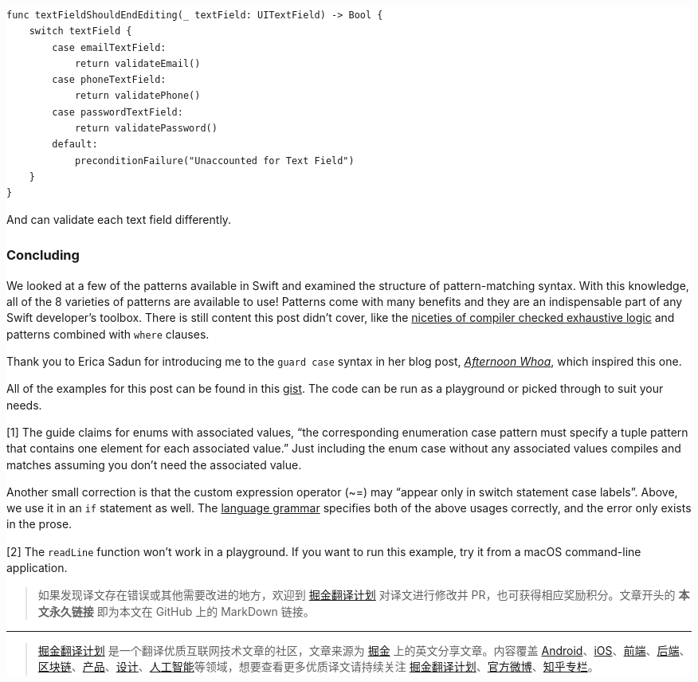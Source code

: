 ```
func textFieldShouldEndEditing(_ textField: UITextField) -> Bool {
    switch textField {
        case emailTextField:
            return validateEmail()
        case phoneTextField:
            return validatePhone()
        case passwordTextField:
            return validatePassword()
        default:
            preconditionFailure("Unaccounted for Text Field")
    }
}
```

And can validate each text field differently.

### Concluding

We looked at a few of the patterns available in Swift and examined the structure of pattern-matching syntax. With this knowledge, all of the 8 varieties of patterns are available to use! Patterns come with many benefits and they are an indispensable part of any Swift developer’s toolbox. There is still content this post didn’t cover, like the [niceties of compiler checked exhaustive logic](https://nshipster.com/never/#eliminating-impossible-states-in-generic-types) and patterns combined with `where` clauses.

Thank you to Erica Sadun for introducing me to the `guard case` syntax in her blog post, [_Afternoon Whoa_](https://ericasadun.com/2016/03/15/afternoon-whoa-swifts-guard-case/), which inspired this one.

All of the examples for this post can be found in this [gist](https://gist.github.com/nteissler/a9d2b00beddcc309445ebebf1a373b49). The code can be run as a playground or picked through to suit your needs.

[1] The guide claims for enums with associated values, “the corresponding enumeration case pattern must specify a tuple pattern that contains one element for each associated value.” Just including the enum case without any associated values compiles and matches assuming you don’t need the associated value.

Another small correction is that the custom expression operator (~=) may “appear only in switch statement case labels”. Above, we use it in an `if` statement as well. The [language grammar](https://docs.swift.org/swift-book/ReferenceManual/Statements.html#//appleref/swift/grammar/condition-list) specifies both of the above usages correctly, and the error only exists in the prose.

[2] The `readLine` function won’t work in a playground. If you want to run this example, try it from a macOS command-line application.

> 如果发现译文存在错误或其他需要改进的地方，欢迎到 [掘金翻译计划](https://github.com/xitu/gold-miner) 对译文进行修改并 PR，也可获得相应奖励积分。文章开头的 **本文永久链接** 即为本文在 GitHub 上的 MarkDown 链接。


---

> [掘金翻译计划](https://github.com/xitu/gold-miner) 是一个翻译优质互联网技术文章的社区，文章来源为 [掘金](https://juejin.im) 上的英文分享文章。内容覆盖 [Android](https://github.com/xitu/gold-miner#android)、[iOS](https://github.com/xitu/gold-miner#ios)、[前端](https://github.com/xitu/gold-miner#前端)、[后端](https://github.com/xitu/gold-miner#后端)、[区块链](https://github.com/xitu/gold-miner#区块链)、[产品](https://github.com/xitu/gold-miner#产品)、[设计](https://github.com/xitu/gold-miner#设计)、[人工智能](https://github.com/xitu/gold-miner#人工智能)等领域，想要查看更多优质译文请持续关注 [掘金翻译计划](https://github.com/xitu/gold-miner)、[官方微博](http://weibo.com/juejinfanyi)、[知乎专栏](https://zhuanlan.zhihu.com/juejinfanyi)。
